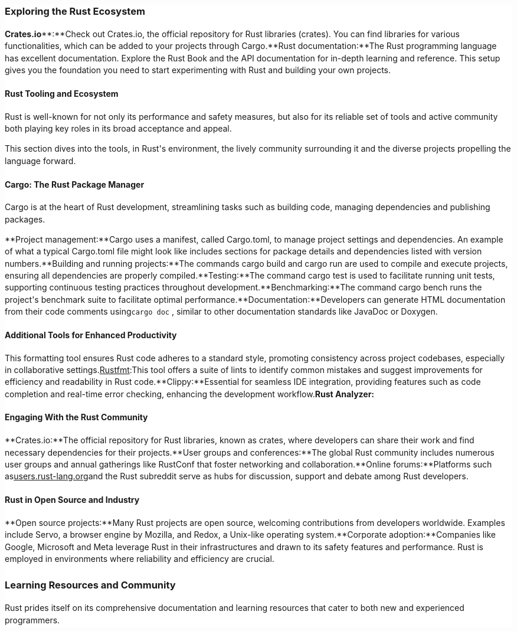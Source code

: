 ### Exploring the Rust Ecosystem
**Crates.io****:**Check out Crates.io, the official repository for Rust libraries (crates). You can find libraries for various functionalities, which can be added to your projects through Cargo.**Rust documentation:**The Rust programming language has excellent documentation. Explore the Rust Book and the API documentation for in-depth learning and reference.
This setup gives you the foundation you need to start experimenting with Rust and building your own projects.

#### Rust Tooling and Ecosystem
Rust is well-known for not only its performance and safety measures, but also for its reliable set of tools and active community both playing key roles in its broad acceptance and appeal.

This section dives into the tools, in Rust's environment, the lively community surrounding it and the diverse projects propelling the language forward.

#### Cargo: The Rust Package Manager
Cargo is at the heart of Rust development, streamlining tasks such as building code, managing dependencies and publishing packages.

**Project management:**Cargo uses a manifest, called Cargo.toml, to manage project settings and dependencies. An example of what a typical Cargo.toml file might look like includes sections for package details and dependencies listed with version numbers.**Building and running projects:**The commands cargo build and cargo run are used to compile and execute projects, ensuring all dependencies are properly compiled.**Testing:**The command cargo test is used to facilitate running unit tests, supporting continuous testing practices throughout development.**Benchmarking:**The command cargo bench runs the project's benchmark suite to facilitate optimal performance.**Documentation:**Developers can generate HTML documentation from their code comments using`cargo doc`
, similar to other documentation standards like JavaDoc or Doxygen.
#### Additional Tools for Enhanced Productivity
This formatting tool ensures Rust code adheres to a standard style, promoting consistency across project codebases, especially in collaborative settings.[Rustfmt](https://github.com/rust-lang/rustfmt):This tool offers a suite of lints to identify common mistakes and suggest improvements for efficiency and readability in Rust code.**Clippy:**Essential for seamless IDE integration, providing features such as code completion and real-time error checking, enhancing the development workflow.**Rust Analyzer:**
#### Engaging With the Rust Community
**Crates.io:**The official repository for Rust libraries, known as crates, where developers can share their work and find necessary dependencies for their projects.**User groups and conferences:**The global Rust community includes numerous user groups and annual gatherings like RustConf that foster networking and collaboration.**Online forums:**Platforms such as[users.rust-lang.org](http://users.rust-lang.org)and the Rust subreddit serve as hubs for discussion, support and debate among Rust developers.
#### Rust in Open Source and Industry
**Open source projects:**Many Rust projects are open source, welcoming contributions from developers worldwide. Examples include Servo, a browser engine by Mozilla, and Redox, a Unix-like operating system.**Corporate adoption:**Companies like Google, Microsoft and Meta leverage Rust in their infrastructures and drawn to its safety features and performance. Rust is employed in environments where reliability and efficiency are crucial.
### Learning Resources and Community
Rust prides itself on its comprehensive documentation and learning resources that cater to both new and experienced programmers.
